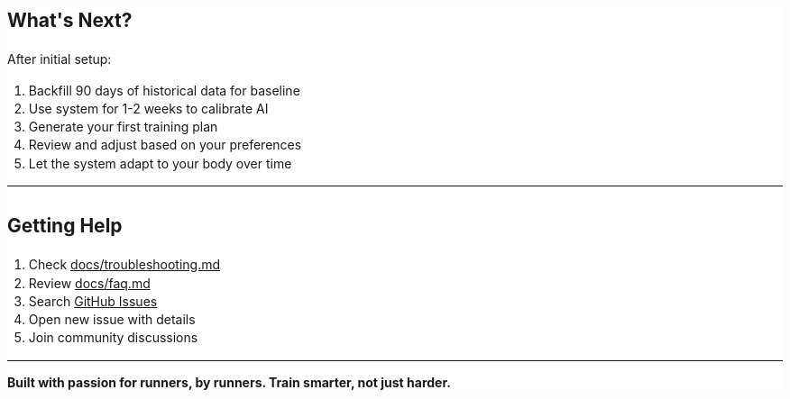 
## What's Next?

After initial setup:
1. Backfill 90 days of historical data for baseline
2. Use system for 1-2 weeks to calibrate AI
3. Generate your first training plan
4. Review and adjust based on your preferences
5. Let the system adapt to your body over time

---

## Getting Help

1. Check [docs/troubleshooting.md](docs/troubleshooting.md)
2. Review [docs/faq.md](docs/faq.md)
3. Search [GitHub Issues](https://github.com/yourusername/training-optimizer/issues)
4. Open new issue with details
5. Join community discussions

---

**Built with passion for runners, by runners. Train smarter, not just harder.**
